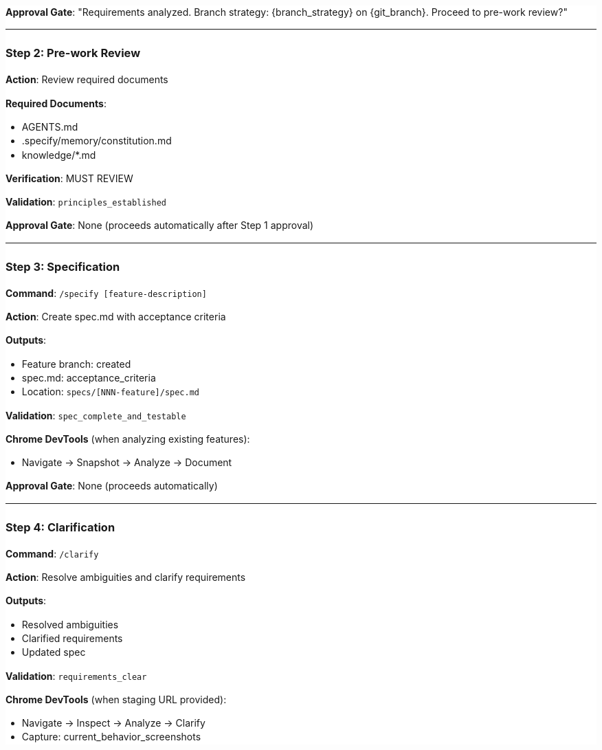 **Approval Gate**: "Requirements analyzed. Branch strategy: {branch_strategy} on {git_branch}. Proceed to pre-work review?"

---

### Step 2: Pre-work Review

**Action**: Review required documents

**Required Documents**:
- AGENTS.md
- .specify/memory/constitution.md
- knowledge/*.md

**Verification**: MUST REVIEW

**Validation**: `principles_established`

**Approval Gate**: None (proceeds automatically after Step 1 approval)

---

### Step 3: Specification

**Command**: `/specify [feature-description]`

**Action**: Create spec.md with acceptance criteria

**Outputs**:
- Feature branch: created
- spec.md: acceptance_criteria
- Location: `specs/[NNN-feature]/spec.md`

**Validation**: `spec_complete_and_testable`

**Chrome DevTools** (when analyzing existing features):
- Navigate → Snapshot → Analyze → Document

**Approval Gate**: None (proceeds automatically)

---

### Step 4: Clarification

**Command**: `/clarify`

**Action**: Resolve ambiguities and clarify requirements

**Outputs**:
- Resolved ambiguities
- Clarified requirements
- Updated spec

**Validation**: `requirements_clear`

**Chrome DevTools** (when staging URL provided):
- Navigate → Inspect → Analyze → Clarify
- Capture: current_behavior_screenshots
